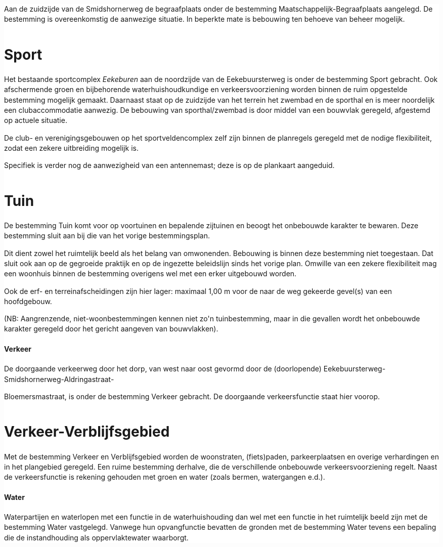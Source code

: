 Aan de zuidzijde van de Smidshornerweg de begraafplaats onder de bestemming Maatschappelijk-Begraafplaats aangelegd. De bestemming is overeenkomstig de aanwezige situatie. In beperkte mate is bebouwing ten behoeve van beheer mogelijk.

# Sport

Het bestaande sportcomplex *Eekeburen* aan de noordzijde van de Eekebuursterweg is onder de bestemming Sport gebracht. Ook afschermende groen en bijbehorende waterhuishoudkundige en verkeersvoorziening worden binnen de ruim opgestelde bestemming mogelijk gemaakt. Daarnaast staat op de zuidzijde van het terrein het zwembad en de sporthal en is meer noordelijk een clubaccommodatie aanwezig. De bebouwing van sporthal/zwembad is door middel van een bouwvlak geregeld, afgestemd op actuele situatie.

De club- en verenigingsgebouwen op het sportveldencomplex zelf zijn binnen de planregels geregeld met de nodige flexibiliteit, zodat een zekere uitbreiding mogelijk is.

Specifiek is verder nog de aanwezigheid van een antennemast; deze is op de plankaart aangeduid.

# Tuin

De bestemming Tuin komt voor op voortuinen en bepalende zijtuinen en beoogt het onbebouwde karakter te bewaren. Deze bestemming sluit aan bij die van het vorige bestemmingsplan.

Dit dient zowel het ruimtelijk beeld als het belang van omwonenden. Bebouwing is binnen deze bestemming niet toegestaan. Dat sluit ook aan op de gegroeide praktijk en op de ingezette beleidslijn sinds het vorige plan. Omwille van een zekere flexibiliteit mag een woonhuis binnen de bestemming overigens wel met een erker uitgebouwd worden.

Ook de erf- en terreinafscheidingen zijn hier lager: maximaal 1,00 m voor de naar de weg gekeerde gevel(s) van een hoofdgebouw.

(NB: Aangrenzende, niet-woonbestemmingen kennen niet zo'n tuinbestemming, maar in die gevallen wordt het onbebouwde karakter geregeld door het gericht aangeven van bouwvlakken).

#### Verkeer

De doorgaande verkeerweg door het dorp, van west naar oost gevormd door de (doorlopende) Eekebuursterweg-Smidshornerweg-Aldringastraat-

Bloemersmastraat, is onder de bestemming Verkeer gebracht. De doorgaande verkeersfunctie staat hier voorop.

# Verkeer-Verblijfsgebied

Met de bestemming Verkeer en Verblijfsgebied worden de woonstraten, (fiets)paden, parkeerplaatsen en overige verhardingen en in het plangebied geregeld. Een ruime bestemming derhalve, die de verschillende onbebouwde verkeersvoorziening regelt. Naast de verkeersfunctie is rekening gehouden met groen en water (zoals bermen, watergangen e.d.).

#### Water

Waterpartijen en waterlopen met een functie in de waterhuishouding dan wel met een functie in het ruimtelijk beeld zijn met de bestemming Water vastgelegd. Vanwege hun opvangfunctie bevatten de gronden met de bestemming Water tevens een bepaling die de instandhouding als oppervlaktewater waarborgt.
